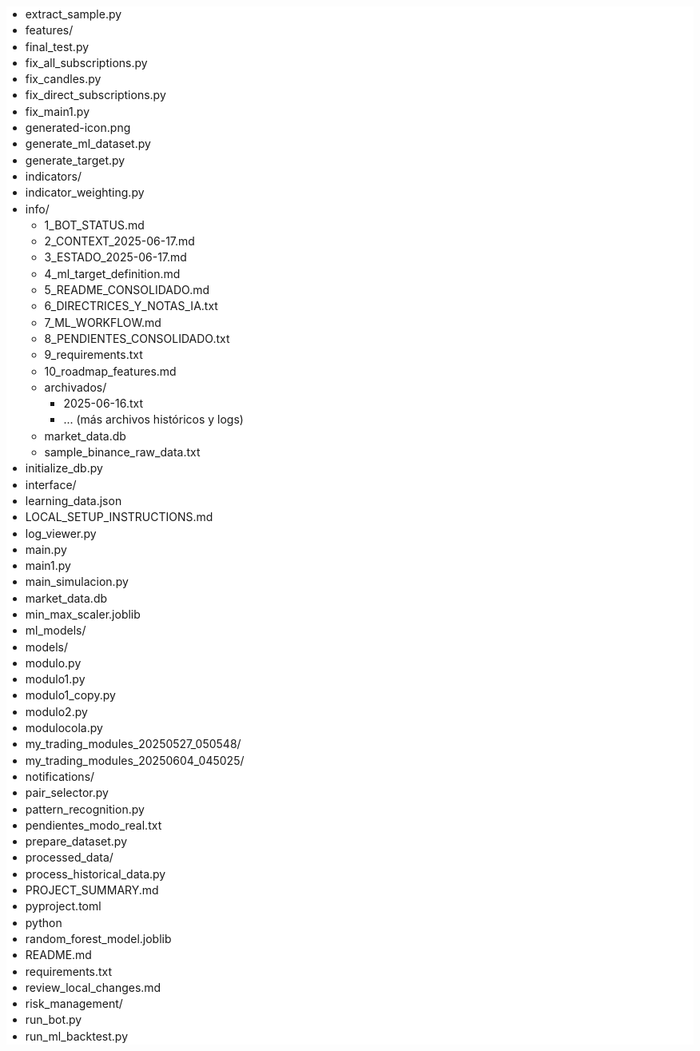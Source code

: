 - extract_sample.py
- features/
- final_test.py
- fix_all_subscriptions.py
- fix_candles.py
- fix_direct_subscriptions.py
- fix_main1.py
- generated-icon.png
- generate_ml_dataset.py
- generate_target.py
- indicators/
- indicator_weighting.py
- info/
    - 1_BOT_STATUS.md
    - 2_CONTEXT_2025-06-17.md
    - 3_ESTADO_2025-06-17.md
    - 4_ml_target_definition.md
    - 5_README_CONSOLIDADO.md
    - 6_DIRECTRICES_Y_NOTAS_IA.txt
    - 7_ML_WORKFLOW.md
    - 8_PENDIENTES_CONSOLIDADO.txt
    - 9_requirements.txt
    - 10_roadmap_features.md
    - archivados/
        - 2025-06-16.txt
        - ... (más archivos históricos y logs)
    - market_data.db
    - sample_binance_raw_data.txt
- initialize_db.py
- interface/
- learning_data.json
- LOCAL_SETUP_INSTRUCTIONS.md
- log_viewer.py
- main.py
- main1.py
- main_simulacion.py
- market_data.db
- min_max_scaler.joblib
- ml_models/
- models/
- modulo.py
- modulo1.py
- modulo1_copy.py
- modulo2.py
- modulocola.py
- my_trading_modules_20250527_050548/
- my_trading_modules_20250604_045025/
- notifications/
- pair_selector.py
- pattern_recognition.py
- pendientes_modo_real.txt
- prepare_dataset.py
- processed_data/
- process_historical_data.py
- PROJECT_SUMMARY.md
- pyproject.toml
- python
- random_forest_model.joblib
- README.md
- requirements.txt
- review_local_changes.md
- risk_management/
- run_bot.py
- run_ml_backtest.py